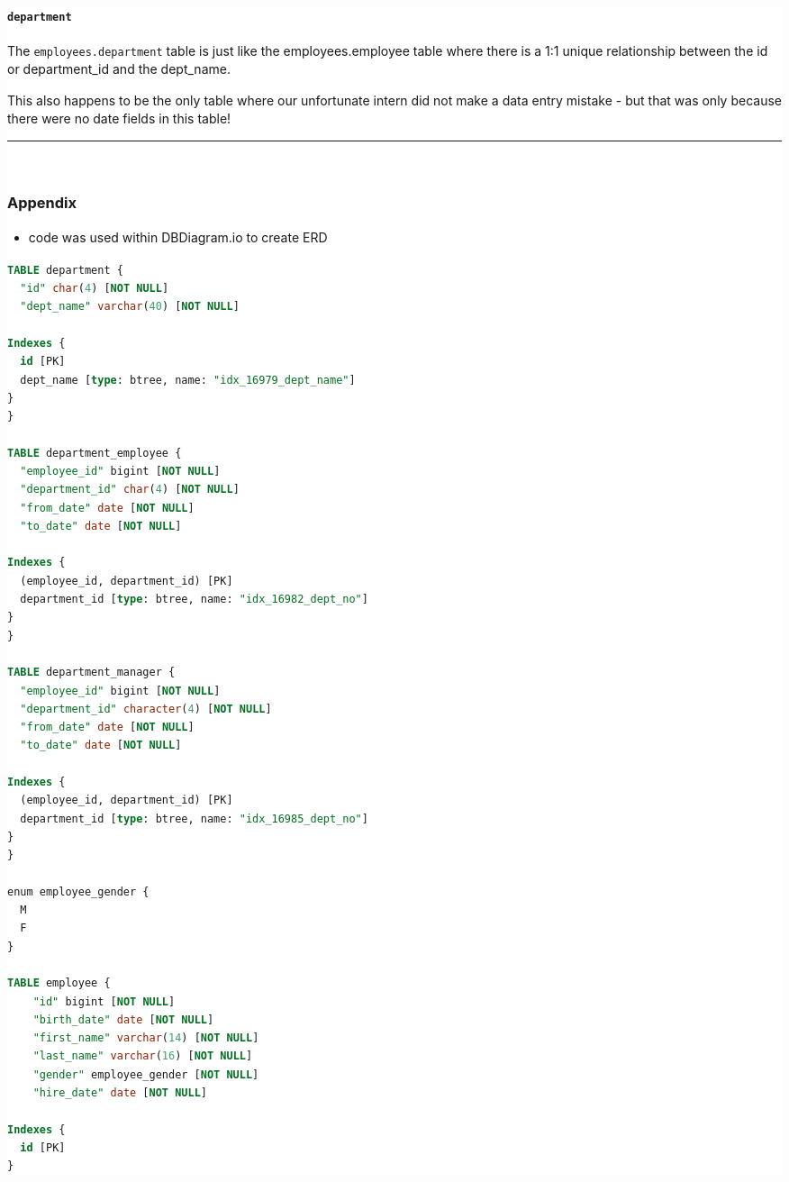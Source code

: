 #### `department`
The `employees.department` table is just like the employees.employee table where there is a 1:1 unique relationship between the id or department_id and the dept_name.

This also happens to be the only table where our unfortunate intern did not make a data entry mistake - but that was only because there were no date fields in this table!

---

<br>

### Appendix
* code was used within DBDiagram.io  to create ERD

```sql
TABLE department {
  "id" char(4) [NOT NULL]
  "dept_name" varchar(40) [NOT NULL]
  
Indexes {
  id [PK]
  dept_name [type: btree, name: "idx_16979_dept_name"]
}
}

TABLE department_employee {
  "employee_id" bigint [NOT NULL]
  "department_id" char(4) [NOT NULL]
  "from_date" date [NOT NULL]
  "to_date" date [NOT NULL]
  
Indexes {
  (employee_id, department_id) [PK]
  department_id [type: btree, name: "idx_16982_dept_no"]
}
}

TABLE department_manager {
  "employee_id" bigint [NOT NULL]
  "department_id" character(4) [NOT NULL]
  "from_date" date [NOT NULL]
  "to_date" date [NOT NULL]
  
Indexes {
  (employee_id, department_id) [PK]
  department_id [type: btree, name: "idx_16985_dept_no"]
}
}

enum employee_gender {
  M
  F
}

TABLE employee {
    "id" bigint [NOT NULL]
    "birth_date" date [NOT NULL]
    "first_name" varchar(14) [NOT NULL]
    "last_name" varchar(16) [NOT NULL]
    "gender" employee_gender [NOT NULL]
    "hire_date" date [NOT NULL]
    
Indexes {
  id [PK]
}
```